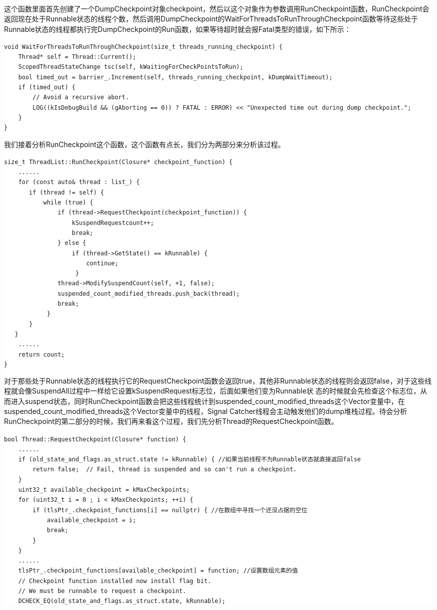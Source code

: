 这个函数里面首先创建了一个DumpCheckpoint对象checkpoint，然后以这个对象作为参数调用RunCheckpoint函数，RunCheckpoint会返回现在处于Runnable状态的线程个数，然后调用DumpCheckpoint的WaitForThreadsToRunThroughCheckpoint函数等待这些处于Runnable状态的线程都执行完DumpCheckpoint的Run函数，如果等待超时就会报Fatal类型的错误，如下所示：

```
void WaitForThreadsToRunThroughCheckpoint(size_t threads_running_checkpoint) {
    Thread* self = Thread::Current();
    ScopedThreadStateChange tsc(self, kWaitingForCheckPointsToRun);
    bool timed_out = barrier_.Increment(self, threads_running_checkpoint, kDumpWaitTimeout);
    if (timed_out) {
        // Avoid a recursive abort.
        LOG((kIsDebugBuild && (gAborting == 0)) ? FATAL : ERROR) << "Unexpected time out during dump checkpoint.";
    }
}
```

我们接着分析RunCheckpoint这个函数，这个函数有点长，我们分为两部分来分析该过程。

```
size_t ThreadList::RunCheckpoint(Closure* checkpoint_function) {
    ......
    for (const auto& thread : list_) {
       if (thread != self) {
           while (true) {
               if (thread->RequestCheckpoint(checkpoint_function)) {
                   kSuspendRequestcount++;
                   break;
               } else {
                   if (thread->GetState() == kRunnable) {
                       continue;
                    }
               thread->ModifySuspendCount(self, +1, false);
               suspended_count_modified_threads.push_back(thread);
               break;
            }
       }
   }
    ......
    return count;
}
```
对于那些处于Runnable状态的线程执行它的RequestCheckpoint函数会返回true，其他非Runnable状态的线程则会返回false，对于这些线程就会像SuspendAll过程中一样给它设置kSuspendRequest标志位，后面如果他们变为Runnable状
态的时候就会先检查这个标志位，从而进入suspend状态，同时RunCheckpoint函数会把这些线程统计到suspended_count_modified_threads这个Vector变量中，在suspended_count_modified_threads这个Vector变量中的线程，Signal Catcher线程会主动触发他们的dump堆栈过程。待会分析RunCheckpoint的第二部分的时候，我们再来看这个过程，我们先分析Thread的RequestCheckpoint函数。

```
bool Thread::RequestCheckpoint(Closure* function) {
    ......
    if (old_state_and_flags.as_struct.state != kRunnable) { //如果当前线程不为Runnable状态就直接返回false
        return false;  // Fail, thread is suspended and so can't run a checkpoint.
    }
    uint32_t available_checkpoint = kMaxCheckpoints;
    for (uint32_t i = 0 ; i < kMaxCheckpoints; ++i) {
        if (tlsPtr_.checkpoint_functions[i] == nullptr) { //在数组中寻找一个还没占据的空位
            available_checkpoint = i;
            break;
        }
    }
    ......
    tlsPtr_.checkpoint_functions[available_checkpoint] = function; //设置数组元素的值
    // Checkpoint function installed now install flag bit.
    // We must be runnable to request a checkpoint.
    DCHECK_EQ(old_state_and_flags.as_struct.state, kRunnable);
```